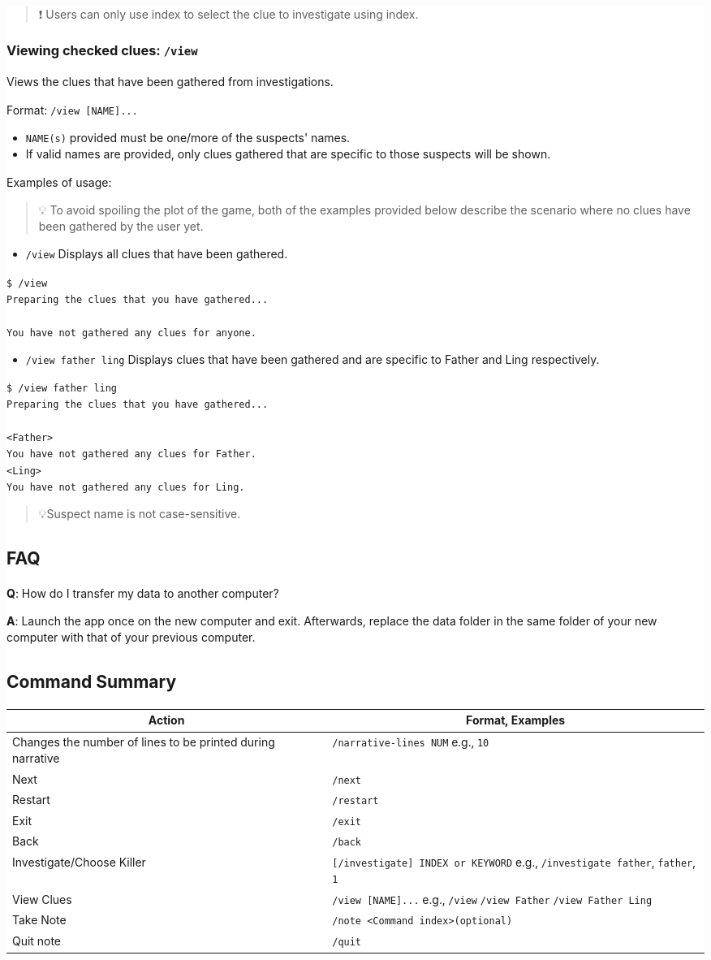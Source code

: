 >❗ Users can only use index to select the clue to investigate using index.

### Viewing checked clues: `/view`

Views the clues that have been gathered from investigations.

Format: `/view [NAME]...`

* `NAME(s)` provided must be one/more of the suspects' names.
* If valid names are provided, only clues gathered that are specific to those suspects will be shown.

Examples of usage:

> 💡 To avoid spoiling the plot of the game, both of the examples provided below describe the scenario where no clues have been gathered by the user yet.

 
* `/view` Displays all clues that have been gathered.

```
$ /view
Preparing the clues that you have gathered...

You have not gathered any clues for anyone.
```

* `/view father ling` Displays clues that have been gathered and are specific to Father and Ling respectively.

```
$ /view father ling
Preparing the clues that you have gathered...

<Father>
You have not gathered any clues for Father.
<Ling>
You have not gathered any clues for Ling.
```

>💡Suspect name is not case-sensitive.

## FAQ

**Q**: How do I transfer my data to another computer? 

**A**: Launch the app once on the new computer and exit. Afterwards, replace the data folder in the same folder of your new computer with that of your previous computer.

## Command Summary

|Action| Format, Examples |
|--------|----------|
| Changes the number of lines to be printed during narrative | `/narrative-lines NUM` e.g., `10` |
| Next | `/next` |
| Restart | `/restart` |
| Exit | `/exit` |
| Back | `/back` |
| Investigate/Choose Killer | `[/investigate] INDEX or KEYWORD` e.g., `/investigate father`, `father`, `1` |
| View Clues | `/view [NAME]...` e.g., `/view` `/view Father` `/view Father Ling` |
| Take Note | `/note <Command index>(optional)` |
| Quit note | `/quit` |
